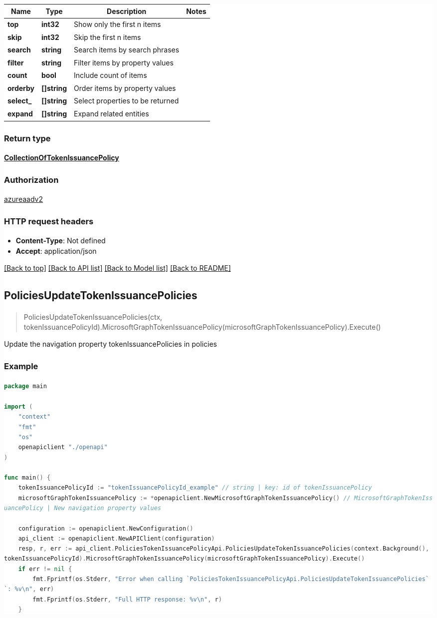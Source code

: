 
Name | Type | Description  | Notes
------------- | ------------- | ------------- | -------------
 **top** | **int32** | Show only the first n items | 
 **skip** | **int32** | Skip the first n items | 
 **search** | **string** | Search items by search phrases | 
 **filter** | **string** | Filter items by property values | 
 **count** | **bool** | Include count of items | 
 **orderby** | **[]string** | Order items by property values | 
 **select_** | **[]string** | Select properties to be returned | 
 **expand** | **[]string** | Expand related entities | 

### Return type

[**CollectionOfTokenIssuancePolicy**](CollectionOfTokenIssuancePolicy.md)

### Authorization

[azureaadv2](../README.md#azureaadv2)

### HTTP request headers

- **Content-Type**: Not defined
- **Accept**: application/json

[[Back to top]](#) [[Back to API list]](../README.md#documentation-for-api-endpoints)
[[Back to Model list]](../README.md#documentation-for-models)
[[Back to README]](../README.md)


## PoliciesUpdateTokenIssuancePolicies

> PoliciesUpdateTokenIssuancePolicies(ctx, tokenIssuancePolicyId).MicrosoftGraphTokenIssuancePolicy(microsoftGraphTokenIssuancePolicy).Execute()

Update the navigation property tokenIssuancePolicies in policies



### Example

```go
package main

import (
    "context"
    "fmt"
    "os"
    openapiclient "./openapi"
)

func main() {
    tokenIssuancePolicyId := "tokenIssuancePolicyId_example" // string | key: id of tokenIssuancePolicy
    microsoftGraphTokenIssuancePolicy := *openapiclient.NewMicrosoftGraphTokenIssuancePolicy() // MicrosoftGraphTokenIssuancePolicy | New navigation property values

    configuration := openapiclient.NewConfiguration()
    api_client := openapiclient.NewAPIClient(configuration)
    resp, r, err := api_client.PoliciesTokenIssuancePolicyApi.PoliciesUpdateTokenIssuancePolicies(context.Background(), tokenIssuancePolicyId).MicrosoftGraphTokenIssuancePolicy(microsoftGraphTokenIssuancePolicy).Execute()
    if err != nil {
        fmt.Fprintf(os.Stderr, "Error when calling `PoliciesTokenIssuancePolicyApi.PoliciesUpdateTokenIssuancePolicies``: %v\n", err)
        fmt.Fprintf(os.Stderr, "Full HTTP response: %v\n", r)
    }
```